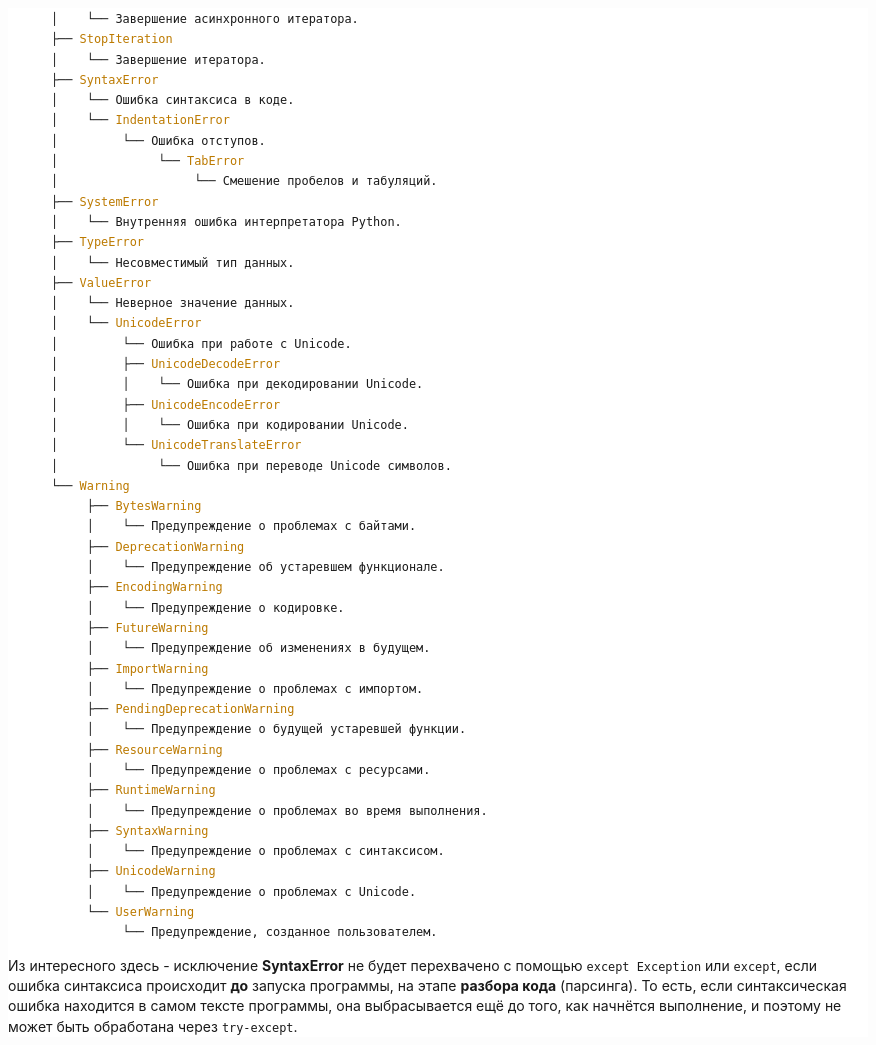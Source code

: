 ```Python
      │    └── Завершение асинхронного итератора.
      ├── StopIteration
      │    └── Завершение итератора.
      ├── SyntaxError
      │    └── Ошибка синтаксиса в коде.
      │    └── IndentationError
      │         └── Ошибка отступов.
      │              └── TabError
      │                   └── Смешение пробелов и табуляций.
      ├── SystemError
      │    └── Внутренняя ошибка интерпретатора Python.
      ├── TypeError
      │    └── Несовместимый тип данных.
      ├── ValueError
      │    └── Неверное значение данных.
      │    └── UnicodeError
      │         └── Ошибка при работе с Unicode.
      │         ├── UnicodeDecodeError
      │         │    └── Ошибка при декодировании Unicode.
      │         ├── UnicodeEncodeError
      │         │    └── Ошибка при кодировании Unicode.
      │         └── UnicodeTranslateError
      │              └── Ошибка при переводе Unicode символов.
      └── Warning
           ├── BytesWarning
           │    └── Предупреждение о проблемах с байтами.
           ├── DeprecationWarning
           │    └── Предупреждение об устаревшем функционале.
           ├── EncodingWarning
           │    └── Предупреждение о кодировке.
           ├── FutureWarning
           │    └── Предупреждение об изменениях в будущем.
           ├── ImportWarning
           │    └── Предупреждение о проблемах с импортом.
           ├── PendingDeprecationWarning
           │    └── Предупреждение о будущей устаревшей функции.
           ├── ResourceWarning
           │    └── Предупреждение о проблемах с ресурсами.
           ├── RuntimeWarning
           │    └── Предупреждение о проблемах во время выполнения.
           ├── SyntaxWarning
           │    └── Предупреждение о проблемах с синтаксисом.
           ├── UnicodeWarning
           │    └── Предупреждение о проблемах с Unicode.
           └── UserWarning
                └── Предупреждение, созданное пользователем.
```

Из интересного здесь - исключение **SyntaxError** не будет перехвачено с помощью `except Exception` или `except`, если ошибка синтаксиса происходит **до** запуска программы, на этапе **разбора кода** (парсинга). То есть, если синтаксическая ошибка находится в самом тексте программы, она выбрасывается ещё до того, как начнётся выполнение, и поэтому не может быть обработана через `try-except`.
